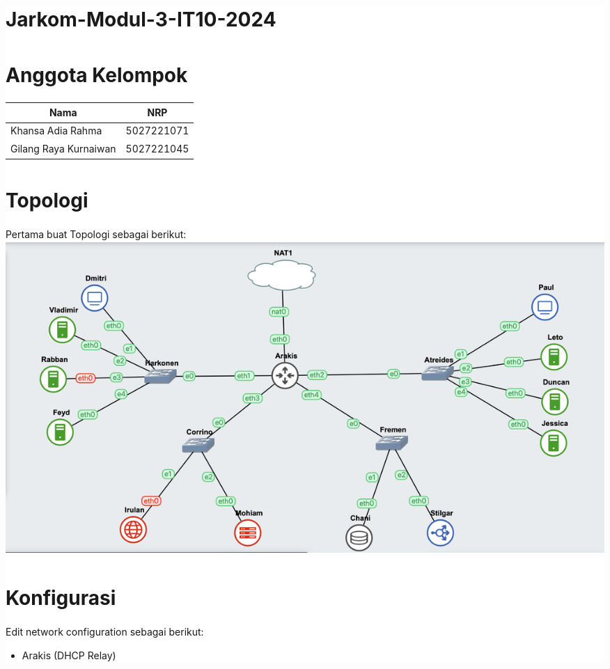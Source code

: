 # Jarkom-Modul-3-IT10-2024


# Anggota Kelompok
| Nama | NRP |
| ---------------------- | ---------- |
| Khansa Adia Rahma      | 5027221071 |
| Gilang Raya Kurnaiwan   | 5027221045 |

# Topologi
Pertama buat Topologi sebagai berikut:
![alt text](pict/topologi.png)

# Konfigurasi
Edit network configuration sebagai berikut:
- Arakis (DHCP Relay)